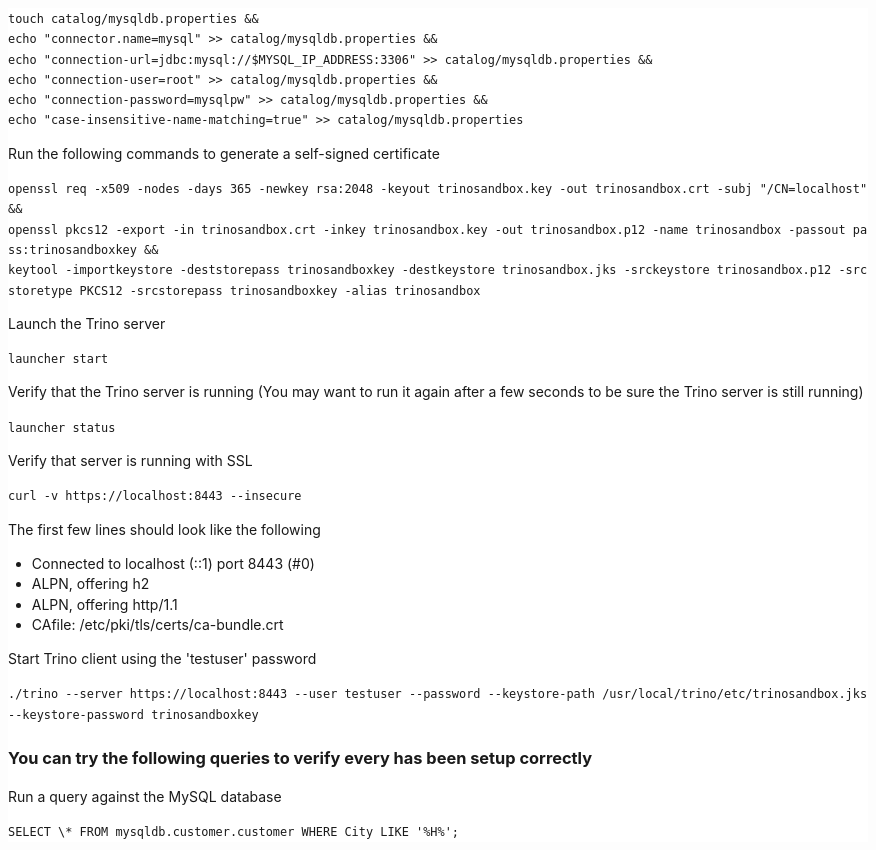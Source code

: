 ```
touch catalog/mysqldb.properties &&
echo "connector.name=mysql" >> catalog/mysqldb.properties &&
echo "connection-url=jdbc:mysql://$MYSQL_IP_ADDRESS:3306" >> catalog/mysqldb.properties &&
echo "connection-user=root" >> catalog/mysqldb.properties &&
echo "connection-password=mysqlpw" >> catalog/mysqldb.properties &&
echo "case-insensitive-name-matching=true" >> catalog/mysqldb.properties
```

Run the following commands to generate a self-signed certificate

```
openssl req -x509 -nodes -days 365 -newkey rsa:2048 -keyout trinosandbox.key -out trinosandbox.crt -subj "/CN=localhost" &&
openssl pkcs12 -export -in trinosandbox.crt -inkey trinosandbox.key -out trinosandbox.p12 -name trinosandbox -passout pass:trinosandboxkey &&
keytool -importkeystore -deststorepass trinosandboxkey -destkeystore trinosandbox.jks -srckeystore trinosandbox.p12 -srcstoretype PKCS12 -srcstorepass trinosandboxkey -alias trinosandbox
```

Launch the Trino server

```
launcher start
```

Verify that the Trino server is running (You may want to run it again after a few seconds to be sure the Trino server is still running)

```
launcher status
```

Verify that server is running with SSL

```
curl -v https://localhost:8443 --insecure
```

The first few lines should look like the following

- Connected to localhost (::1) port 8443 (#0)
- ALPN, offering h2
- ALPN, offering http/1.1
- CAfile: /etc/pki/tls/certs/ca-bundle.crt

Start Trino client using the 'testuser' password

```
./trino --server https://localhost:8443 --user testuser --password --keystore-path /usr/local/trino/etc/trinosandbox.jks --keystore-password trinosandboxkey
```

### **You can try the following queries to verify every has been setup correctly**

Run a query against the MySQL database

```
SELECT \* FROM mysqldb.customer.customer WHERE City LIKE '%H%';
```
